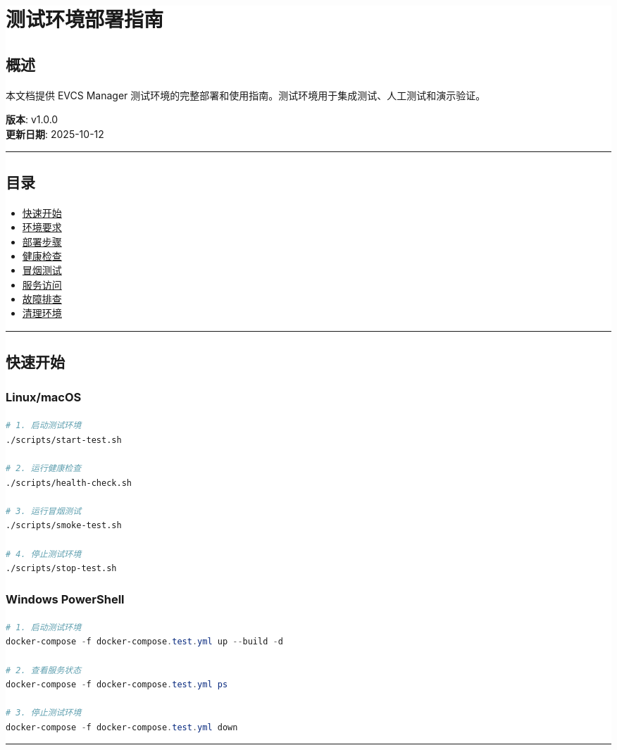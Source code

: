 # 测试环境部署指南

## 概述

本文档提供 EVCS Manager 测试环境的完整部署和使用指南。测试环境用于集成测试、人工测试和演示验证。

**版本**: v1.0.0  
**更新日期**: 2025-10-12

---

## 目录

- [快速开始](#快速开始)
- [环境要求](#环境要求)
- [部署步骤](#部署步骤)
- [健康检查](#健康检查)
- [冒烟测试](#冒烟测试)
- [服务访问](#服务访问)
- [故障排查](#故障排查)
- [清理环境](#清理环境)

---

## 快速开始

### Linux/macOS

```bash
# 1. 启动测试环境
./scripts/start-test.sh

# 2. 运行健康检查
./scripts/health-check.sh

# 3. 运行冒烟测试
./scripts/smoke-test.sh

# 4. 停止测试环境
./scripts/stop-test.sh
```

### Windows PowerShell

```powershell
# 1. 启动测试环境
docker-compose -f docker-compose.test.yml up --build -d

# 2. 查看服务状态
docker-compose -f docker-compose.test.yml ps

# 3. 停止测试环境
docker-compose -f docker-compose.test.yml down
```

---